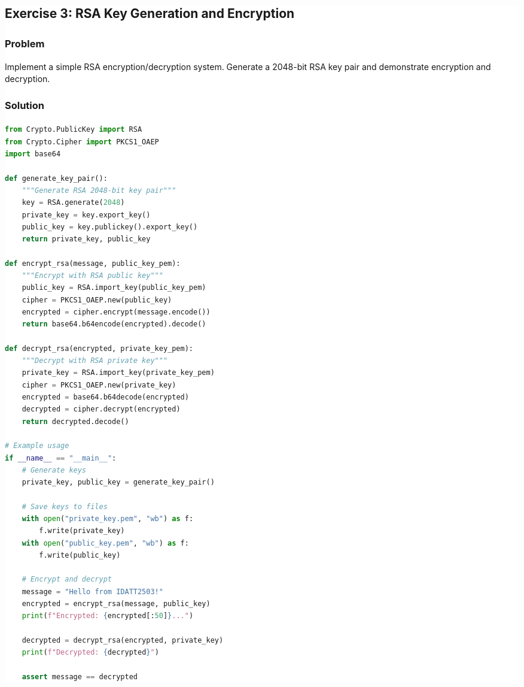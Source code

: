 
## Exercise 3: RSA Key Generation and Encryption

### Problem
Implement a simple RSA encryption/decryption system. Generate a 2048-bit RSA key pair and demonstrate encryption and decryption.

### Solution

```python
from Crypto.PublicKey import RSA
from Crypto.Cipher import PKCS1_OAEP
import base64

def generate_key_pair():
    """Generate RSA 2048-bit key pair"""
    key = RSA.generate(2048)
    private_key = key.export_key()
    public_key = key.publickey().export_key()
    return private_key, public_key

def encrypt_rsa(message, public_key_pem):
    """Encrypt with RSA public key"""
    public_key = RSA.import_key(public_key_pem)
    cipher = PKCS1_OAEP.new(public_key)
    encrypted = cipher.encrypt(message.encode())
    return base64.b64encode(encrypted).decode()

def decrypt_rsa(encrypted, private_key_pem):
    """Decrypt with RSA private key"""
    private_key = RSA.import_key(private_key_pem)
    cipher = PKCS1_OAEP.new(private_key)
    encrypted = base64.b64decode(encrypted)
    decrypted = cipher.decrypt(encrypted)
    return decrypted.decode()

# Example usage
if __name__ == "__main__":
    # Generate keys
    private_key, public_key = generate_key_pair()
    
    # Save keys to files
    with open("private_key.pem", "wb") as f:
        f.write(private_key)
    with open("public_key.pem", "wb") as f:
        f.write(public_key)
    
    # Encrypt and decrypt
    message = "Hello from IDATT2503!"
    encrypted = encrypt_rsa(message, public_key)
    print(f"Encrypted: {encrypted[:50]}...")
    
    decrypted = decrypt_rsa(encrypted, private_key)
    print(f"Decrypted: {decrypted}")
    
    assert message == decrypted
```
